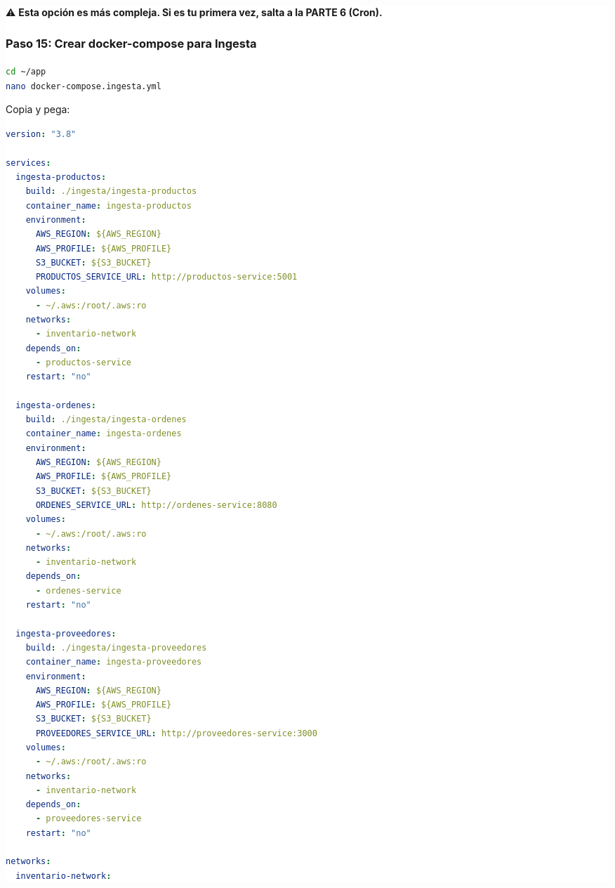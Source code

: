 ⚠️ **Esta opción es más compleja. Si es tu primera vez, salta a la PARTE 6 (Cron).**

### **Paso 15: Crear docker-compose para Ingesta**

```bash
cd ~/app
nano docker-compose.ingesta.yml
```

Copia y pega:

```yaml
version: "3.8"

services:
  ingesta-productos:
    build: ./ingesta/ingesta-productos
    container_name: ingesta-productos
    environment:
      AWS_REGION: ${AWS_REGION}
      AWS_PROFILE: ${AWS_PROFILE}
      S3_BUCKET: ${S3_BUCKET}
      PRODUCTOS_SERVICE_URL: http://productos-service:5001
    volumes:
      - ~/.aws:/root/.aws:ro
    networks:
      - inventario-network
    depends_on:
      - productos-service
    restart: "no"

  ingesta-ordenes:
    build: ./ingesta/ingesta-ordenes
    container_name: ingesta-ordenes
    environment:
      AWS_REGION: ${AWS_REGION}
      AWS_PROFILE: ${AWS_PROFILE}
      S3_BUCKET: ${S3_BUCKET}
      ORDENES_SERVICE_URL: http://ordenes-service:8080
    volumes:
      - ~/.aws:/root/.aws:ro
    networks:
      - inventario-network
    depends_on:
      - ordenes-service
    restart: "no"

  ingesta-proveedores:
    build: ./ingesta/ingesta-proveedores
    container_name: ingesta-proveedores
    environment:
      AWS_REGION: ${AWS_REGION}
      AWS_PROFILE: ${AWS_PROFILE}
      S3_BUCKET: ${S3_BUCKET}
      PROVEEDORES_SERVICE_URL: http://proveedores-service:3000
    volumes:
      - ~/.aws:/root/.aws:ro
    networks:
      - inventario-network
    depends_on:
      - proveedores-service
    restart: "no"

networks:
  inventario-network:
```
